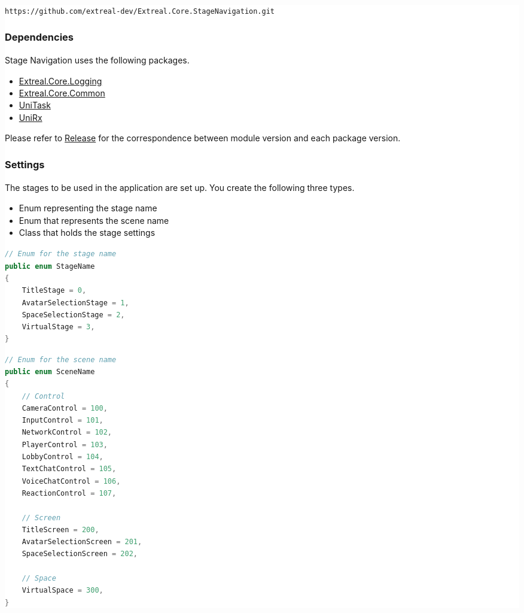 ```text
https://github.com/extreal-dev/Extreal.Core.StageNavigation.git
```

### Dependencies

Stage Navigation uses the following packages.

- [Extreal.Core.Logging](./logging.md)
- [Extreal.Core.Common](./common.md)
- [UniTask](https://github.com/Cysharp/UniTask)
- [UniRx](https://github.com/neuecc/UniRx)

Please refer to [Release](../../category/release) for the correspondence between module version and each package version.

### Settings

The stages to be used in the application are set up.
You create the following three types.

- Enum representing the stage name
- Enum that represents the scene name
- Class that holds the stage settings

```csharp
// Enum for the stage name
public enum StageName
{
    TitleStage = 0,
    AvatarSelectionStage = 1,
    SpaceSelectionStage = 2,
    VirtualStage = 3,
}
```

```csharp
// Enum for the scene name
public enum SceneName
{
    // Control
    CameraControl = 100,
    InputControl = 101,
    NetworkControl = 102,
    PlayerControl = 103,
    LobbyControl = 104,
    TextChatControl = 105,
    VoiceChatControl = 106,
    ReactionControl = 107,
    
    // Screen
    TitleScreen = 200,
    AvatarSelectionScreen = 201,
    SpaceSelectionScreen = 202,

    // Space
    VirtualSpace = 300,
}
```

